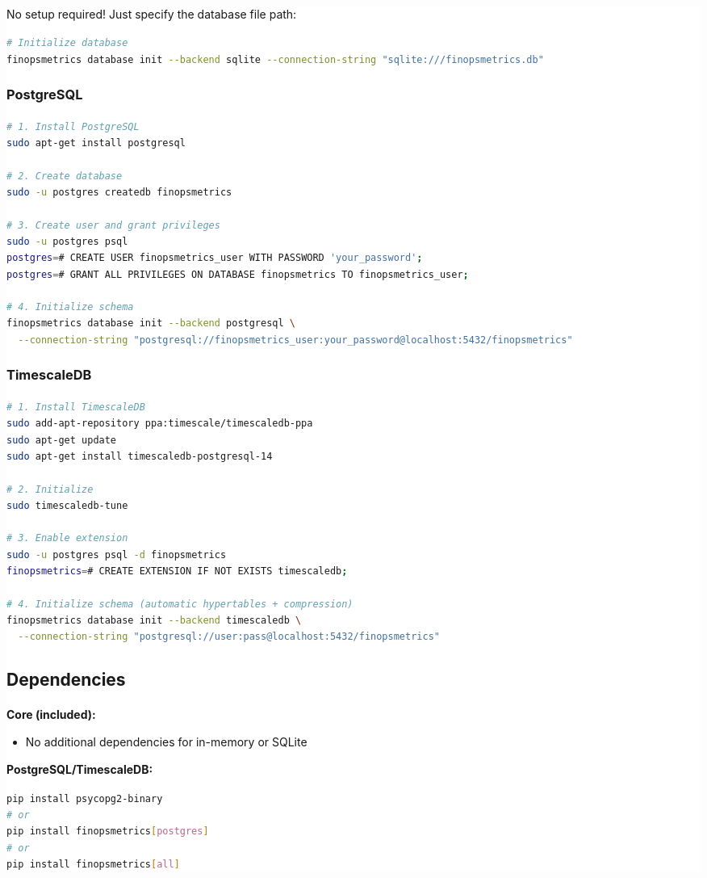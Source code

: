 No setup required! Just specify the database file path:

```bash
# Initialize database
finopsmetrics database init --backend sqlite --connection-string "sqlite:///finopsmetrics.db"
```

### PostgreSQL

```bash
# 1. Install PostgreSQL
sudo apt-get install postgresql

# 2. Create database
sudo -u postgres createdb finopsmetrics

# 3. Create user and grant privileges
sudo -u postgres psql
postgres=# CREATE USER finopsmetrics_user WITH PASSWORD 'your_password';
postgres=# GRANT ALL PRIVILEGES ON DATABASE finopsmetrics TO finopsmetrics_user;

# 4. Initialize schema
finopsmetrics database init --backend postgresql \
  --connection-string "postgresql://finopsmetrics_user:your_password@localhost:5432/finopsmetrics"
```

### TimescaleDB

```bash
# 1. Install TimescaleDB
sudo add-apt-repository ppa:timescale/timescaledb-ppa
sudo apt-get update
sudo apt-get install timescaledb-postgresql-14

# 2. Initialize
sudo timescaledb-tune

# 3. Enable extension
sudo -u postgres psql -d finopsmetrics
finopsmetrics=# CREATE EXTENSION IF NOT EXISTS timescaledb;

# 4. Initialize schema (automatic hypertables + compression)
finopsmetrics database init --backend timescaledb \
  --connection-string "postgresql://user:pass@localhost:5432/finopsmetrics"
```

## Dependencies

**Core (included):**
- No additional dependencies for in-memory or SQLite

**PostgreSQL/TimescaleDB:**
```bash
pip install psycopg2-binary
# or
pip install finopsmetrics[postgres]
# or
pip install finopsmetrics[all]
```
